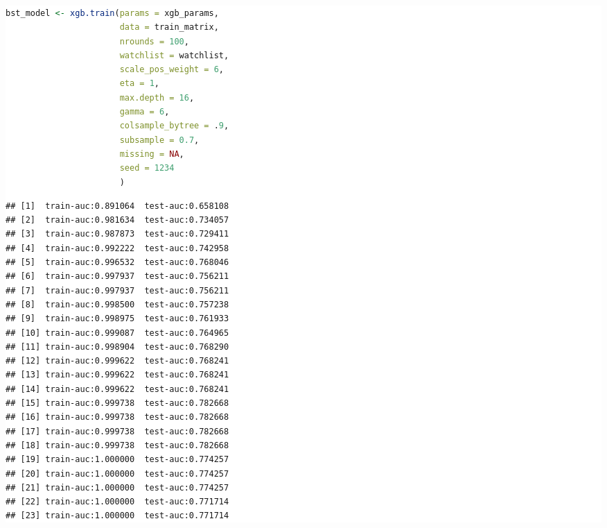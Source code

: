 ``` r
bst_model <- xgb.train(params = xgb_params,
                       data = train_matrix,
                       nrounds = 100,
                       watchlist = watchlist,
                       scale_pos_weight = 6,
                       eta = 1,
                       max.depth = 16,
                       gamma = 6,
                       colsample_bytree = .9,
                       subsample = 0.7,
                       missing = NA,
                       seed = 1234
                       )
```

    ## [1]  train-auc:0.891064  test-auc:0.658108 
    ## [2]  train-auc:0.981634  test-auc:0.734057 
    ## [3]  train-auc:0.987873  test-auc:0.729411 
    ## [4]  train-auc:0.992222  test-auc:0.742958 
    ## [5]  train-auc:0.996532  test-auc:0.768046 
    ## [6]  train-auc:0.997937  test-auc:0.756211 
    ## [7]  train-auc:0.997937  test-auc:0.756211 
    ## [8]  train-auc:0.998500  test-auc:0.757238 
    ## [9]  train-auc:0.998975  test-auc:0.761933 
    ## [10] train-auc:0.999087  test-auc:0.764965 
    ## [11] train-auc:0.998904  test-auc:0.768290 
    ## [12] train-auc:0.999622  test-auc:0.768241 
    ## [13] train-auc:0.999622  test-auc:0.768241 
    ## [14] train-auc:0.999622  test-auc:0.768241 
    ## [15] train-auc:0.999738  test-auc:0.782668 
    ## [16] train-auc:0.999738  test-auc:0.782668 
    ## [17] train-auc:0.999738  test-auc:0.782668 
    ## [18] train-auc:0.999738  test-auc:0.782668 
    ## [19] train-auc:1.000000  test-auc:0.774257 
    ## [20] train-auc:1.000000  test-auc:0.774257 
    ## [21] train-auc:1.000000  test-auc:0.774257 
    ## [22] train-auc:1.000000  test-auc:0.771714 
    ## [23] train-auc:1.000000  test-auc:0.771714 